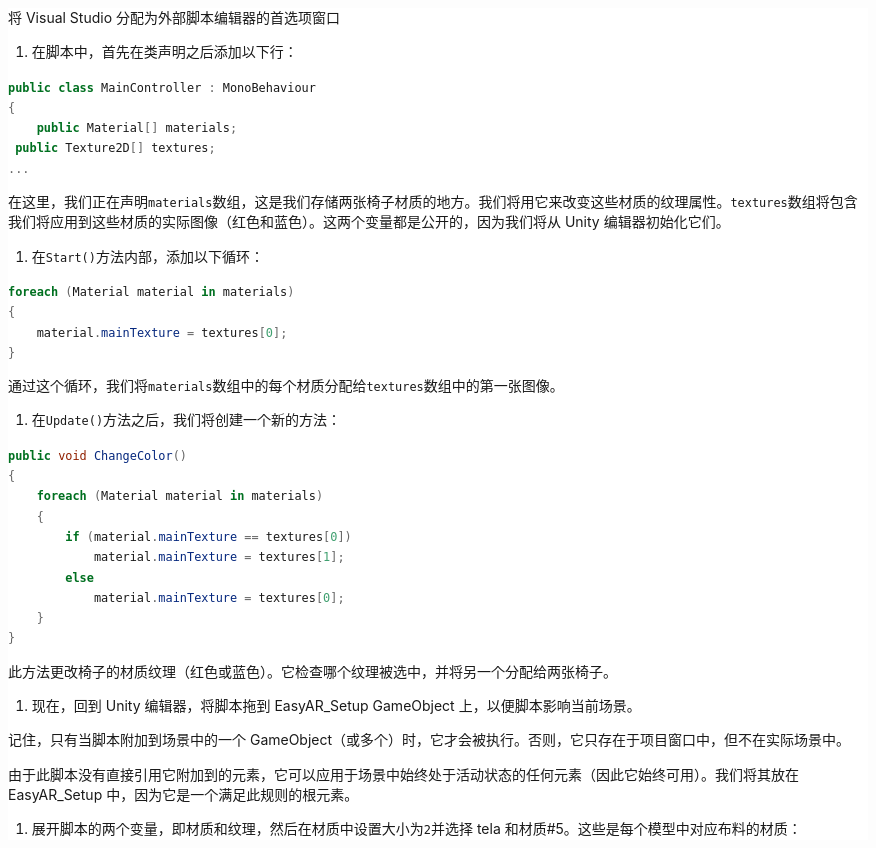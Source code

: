 
将 Visual Studio 分配为外部脚本编辑器的首选项窗口

1.  在脚本中，首先在类声明之后添加以下行：

```cs
public class MainController : MonoBehaviour
{
    public Material[] materials; 
 public Texture2D[] textures; 
... 
```

在这里，我们正在声明`materials`数组，这是我们存储两张椅子材质的地方。我们将用它来改变这些材质的纹理属性。`textures`数组将包含我们将应用到这些材质的实际图像（红色和蓝色）。这两个变量都是公开的，因为我们将从 Unity 编辑器初始化它们。

1.  在`Start()`方法内部，添加以下循环：

```cs
foreach (Material material in materials)
{
    material.mainTexture = textures[0];
}
```

通过这个循环，我们将`materials`数组中的每个材质分配给`textures`数组中的第一张图像。

1.  在`Update()`方法之后，我们将创建一个新的方法：

```cs
public void ChangeColor()
{
    foreach (Material material in materials)
    {
        if (material.mainTexture == textures[0])
            material.mainTexture = textures[1];
        else
            material.mainTexture = textures[0];
    }
}
```

此方法更改椅子的材质纹理（红色或蓝色）。它检查哪个纹理被选中，并将另一个分配给两张椅子。

1.  现在，回到 Unity 编辑器，将脚本拖到 EasyAR_Setup GameObject 上，以便脚本影响当前场景。

记住，只有当脚本附加到场景中的一个 GameObject（或多个）时，它才会被执行。否则，它只存在于项目窗口中，但不在实际场景中。

由于此脚本没有直接引用它附加到的元素，它可以应用于场景中始终处于活动状态的任何元素（因此它始终可用）。我们将其放在 EasyAR_Setup 中，因为它是一个满足此规则的根元素。

1.  展开脚本的两个变量，即材质和纹理，然后在材质中设置大小为`2`并选择 tela 和材质#5。这些是每个模型中对应布料的材质：
